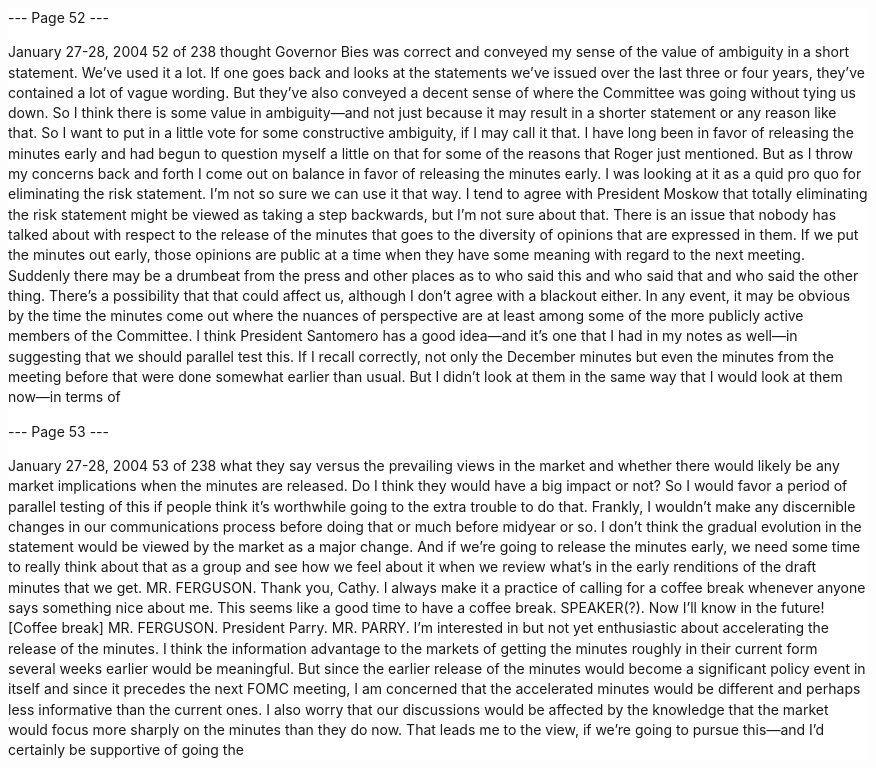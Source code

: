 --- Page 52 ---

January 27-28, 2004 52 of 238
thought Governor Bies was correct and conveyed my sense of the value of ambiguity in a short
statement. We’ve used it a lot. If one goes back and looks at the statements we’ve issued over
the last three or four years, they’ve contained a lot of vague wording. But they’ve also conveyed
a decent sense of where the Committee was going without tying us down. So I think there is
some value in ambiguity—and not just because it may result in a shorter statement or any reason
like that. So I want to put in a little vote for some constructive ambiguity, if I may call it that.
I have long been in favor of releasing the minutes early and had begun to question myself
a little on that for some of the reasons that Roger just mentioned. But as I throw my concerns
back and forth I come out on balance in favor of releasing the minutes early. I was looking at it
as a quid pro quo for eliminating the risk statement. I’m not so sure we can use it that way. I
tend to agree with President Moskow that totally eliminating the risk statement might be viewed
as taking a step backwards, but I’m not sure about that. There is an issue that nobody has talked
about with respect to the release of the minutes that goes to the diversity of opinions that are
expressed in them. If we put the minutes out early, those opinions are public at a time when they
have some meaning with regard to the next meeting. Suddenly there may be a drumbeat from
the press and other places as to who said this and who said that and who said the other thing.
There’s a possibility that that could affect us, although I don’t agree with a blackout either. In
any event, it may be obvious by the time the minutes come out where the nuances of perspective
are at least among some of the more publicly active members of the Committee.
I think President Santomero has a good idea—and it’s one that I had in my notes as
well—in suggesting that we should parallel test this. If I recall correctly, not only the December
minutes but even the minutes from the meeting before that were done somewhat earlier than
usual. But I didn’t look at them in the same way that I would look at them now—in terms of

--- Page 53 ---

January 27-28, 2004 53 of 238
what they say versus the prevailing views in the market and whether there would likely be any
market implications when the minutes are released. Do I think they would have a big impact or
not? So I would favor a period of parallel testing of this if people think it’s worthwhile going to
the extra trouble to do that. Frankly, I wouldn’t make any discernible changes in our
communications process before doing that or much before midyear or so. I don’t think the
gradual evolution in the statement would be viewed by the market as a major change. And if
we’re going to release the minutes early, we need some time to really think about that as a group
and see how we feel about it when we review what’s in the early renditions of the draft minutes
that we get.
MR. FERGUSON. Thank you, Cathy. I always make it a practice of calling for a coffee
break whenever anyone says something nice about me. This seems like a good time to have a
coffee break.
SPEAKER(?). Now I’ll know in the future!
[Coffee break]
MR. FERGUSON. President Parry.
MR. PARRY. I’m interested in but not yet enthusiastic about accelerating the release of
the minutes. I think the information advantage to the markets of getting the minutes roughly in
their current form several weeks earlier would be meaningful. But since the earlier release of the
minutes would become a significant policy event in itself and since it precedes the next FOMC
meeting, I am concerned that the accelerated minutes would be different and perhaps less
informative than the current ones. I also worry that our discussions would be affected by the
knowledge that the market would focus more sharply on the minutes than they do now. That
leads me to the view, if we’re going to pursue this—and I’d certainly be supportive of going the
